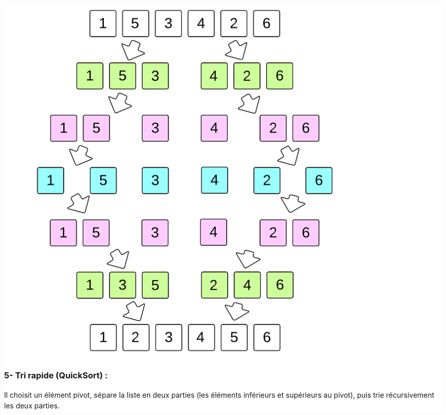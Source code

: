![Diagramme explicatif](imageAlgo/fusion.png)

### 5- Tri rapide (QuickSort) :

Il choisit un élément pivot, sépare la liste en deux parties (les éléments inférieurs et supérieurs au pivot), puis trie récursivement les deux parties.
